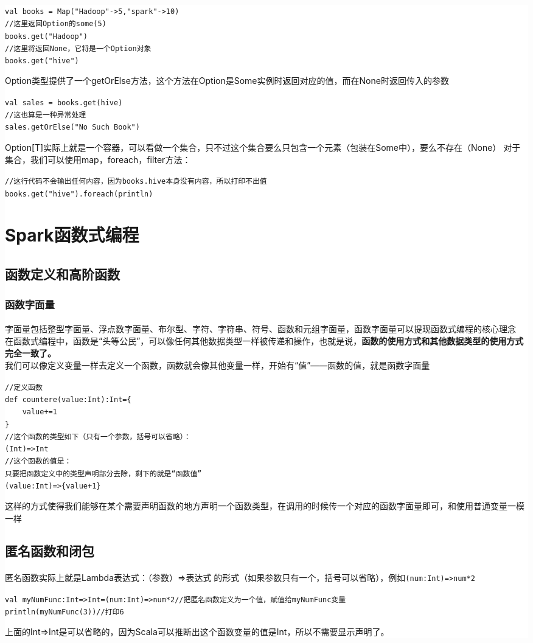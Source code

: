 ```
val books = Map("Hadoop"->5,"spark"->10)
//这里返回Option的some(5)
books.get("Hadoop")
//这里将返回None，它将是一个Option对象
books.get("hive")
```

Option类型提供了一个getOrElse方法，这个方法在Option是Some实例时返回对应的值，而在None时返回传入的参数
```
val sales = books.get(hive)
//这也算是一种异常处理
sales.getOrElse("No Such Book")
```
Option[T]实际上就是一个容器，可以看做一个集合，只不过这个集合要么只包含一个元素（包装在Some中），要么不存在（None）
对于集合，我们可以使用map，foreach，filter方法：   
```
//这行代码不会输出任何内容，因为books.hive本身没有内容，所以打印不出值
books.get("hive").foreach(println)
```

# Spark函数式编程

## 函数定义和高阶函数
### 函数字面量
字面量包括整型字面量、浮点数字面量、布尔型、字符、字符串、符号、函数和元组字面量，函数字面量可以提现函数式编程的核心理念   
在函数式编程中，函数是“头等公民”，可以像任何其他数据类型一样被传递和操作，也就是说，**函数的使用方式和其他数据类型的使用方式完全一致了。**   
我们可以像定义变量一样去定义一个函数，函数就会像其他变量一样，开始有“值”——函数的值，就是函数字面量
```
//定义函数
def countere(value:Int):Int={
    value+=1
}
//这个函数的类型如下（只有一个参数，括号可以省略）：
(Int)=>Int
//这个函数的值是：
只要把函数定义中的类型声明部分去除，剩下的就是“函数值”
(value:Int)=>{value+1}

```
这样的方式使得我们能够在某个需要声明函数的地方声明一个函数类型，在调用的时候传一个对应的函数字面量即可，和使用普通变量一模一样

## 匿名函数和闭包
匿名函数实际上就是Lambda表达式：（参数）=>表达式 的形式（如果参数只有一个，括号可以省略），例如`(num:Int)=>num*2`
```
val myNumFunc:Int=>Int=(num:Int)=>num*2//把匿名函数定义为一个值，赋值给myNumFunc变量
println(myNumFunc(3))//打印6

```
上面的Int=>Int是可以省略的，因为Scala可以推断出这个函数变量的值是Int，所以不需要显示声明了。
